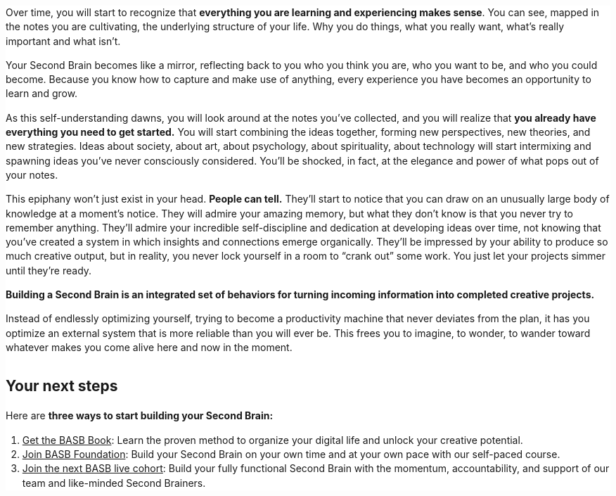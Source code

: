 Over time, you will start to recognize that **everything you are learning and experiencing makes sense**. You can see, mapped in the notes you are cultivating, the underlying structure of your life. Why you do things, what you really want, what’s really important and what isn’t.

Your Second Brain becomes like a mirror, reflecting back to you who you think you are, who you want to be, and who you could become. Because you know how to capture and make use of anything, every experience you have becomes an opportunity to learn and grow.

As this self-understanding dawns, you will look around at the notes you’ve collected, and you will realize that **you already have everything you need to get started.** You will start combining the ideas together, forming new perspectives, new theories, and new strategies. Ideas about society, about art, about psychology, about spirituality, about technology will start intermixing and spawning ideas you’ve never consciously considered. You’ll be shocked, in fact, at the elegance and power of what pops out of your notes.

This epiphany won’t just exist in your head. **People can tell.** They’ll start to notice that you can draw on an unusually large body of knowledge at a moment’s notice. They will admire your amazing memory, but what they don’t know is that you never try to remember anything. They’ll admire your incredible self-discipline and dedication at developing ideas over time, not knowing that you’ve created a system in which insights and connections emerge organically. They’ll be impressed by your ability to produce so much creative output, but in reality, you never lock yourself in a room to “crank out” some work. You just let your projects simmer until they’re ready.

**Building a Second Brain is an integrated set of behaviors for turning incoming information into completed creative projects.**

Instead of endlessly optimizing yourself, trying to become a productivity machine that never deviates from the plan, it has you optimize an external system that is more reliable than you will ever be. This frees you to imagine, to wonder, to wander toward whatever makes you come alive here and now in the moment.

## Your next steps

Here are **three ways to start building your Second Brain:**

1. [Get the BASB Book](https://www.buildingasecondbrain.com/book?utm_source=newsletter&utm_medium=email&utm_campaign=sales): Learn the proven method to organize your digital life and unlock your creative potential.
2. [Join BASB Foundation](https://www.buildingasecondbrain.com/foundation?utm_source=newsletter&utm_medium=email&utm_campaign=sales): Build your Second Brain on your own time and at your own pace with our self-paced course.
3. [Join the next BASB live cohort](https://www.buildingasecondbrain.com/cohort): Build your fully functional Second Brain with the momentum, accountability, and support of our team and like-minded Second Brainers.